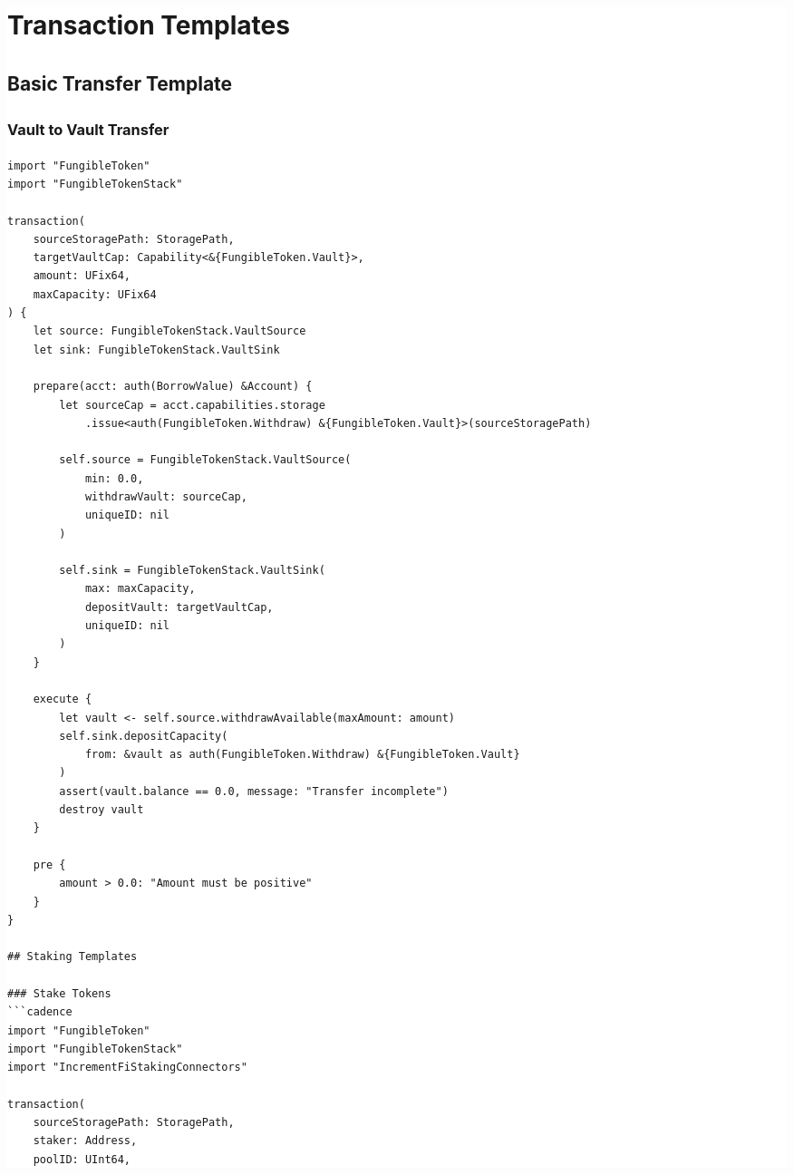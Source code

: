 # Transaction Templates

## Basic Transfer Template

### Vault to Vault Transfer
```cadence
import "FungibleToken"
import "FungibleTokenStack"

transaction(
    sourceStoragePath: StoragePath,
    targetVaultCap: Capability<&{FungibleToken.Vault}>,
    amount: UFix64,
    maxCapacity: UFix64
) {
    let source: FungibleTokenStack.VaultSource
    let sink: FungibleTokenStack.VaultSink

    prepare(acct: auth(BorrowValue) &Account) {
        let sourceCap = acct.capabilities.storage
            .issue<auth(FungibleToken.Withdraw) &{FungibleToken.Vault}>(sourceStoragePath)
        
        self.source = FungibleTokenStack.VaultSource(
            min: 0.0,
            withdrawVault: sourceCap,
            uniqueID: nil
        )

        self.sink = FungibleTokenStack.VaultSink(
            max: maxCapacity,
            depositVault: targetVaultCap,
            uniqueID: nil
        )
    }

    execute {
        let vault <- self.source.withdrawAvailable(maxAmount: amount)
        self.sink.depositCapacity(
            from: &vault as auth(FungibleToken.Withdraw) &{FungibleToken.Vault}
        )
        assert(vault.balance == 0.0, message: "Transfer incomplete")
        destroy vault
    }

    pre {
        amount > 0.0: "Amount must be positive"
    }
}

## Staking Templates

### Stake Tokens
```cadence
import "FungibleToken"
import "FungibleTokenStack"
import "IncrementFiStakingConnectors"

transaction(
    sourceStoragePath: StoragePath,
    staker: Address,
    poolID: UInt64,
```